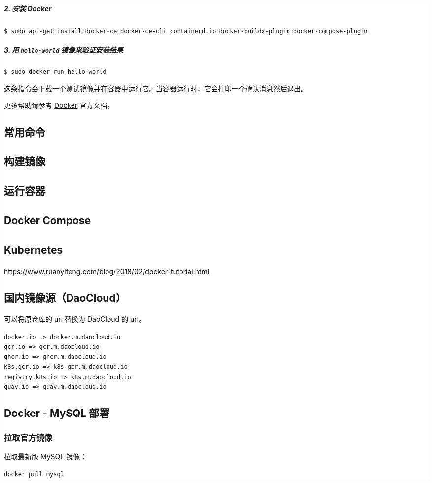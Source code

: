 ##### 2. 安装 Docker

```shell
$ sudo apt-get install docker-ce docker-ce-cli containerd.io docker-buildx-plugin docker-compose-plugin
```

##### 3. 用 `hello-world` 镜像来验证安装结果

```shell
$ sudo docker run hello-world
```

这条指令会下载一个测试镜像并在容器中运行它。当容器运行时，它会打印一个确认消息然后退出。

更多帮助请参考 [Docker](https://www.docker.com) 官方文档。

## 常用命令

## 构建镜像

## 运行容器

## Docker Compose

## Kubernetes

https://www.ruanyifeng.com/blog/2018/02/docker-tutorial.html

## 国内镜像源（DaoCloud）

可以将原仓库的 url 替换为 DaoCloud 的 url。

```text
docker.io => docker.m.daocloud.io
gcr.io => gcr.m.daocloud.io
ghcr.io => ghcr.m.daocloud.io
k8s.gcr.io => k8s-gcr.m.daocloud.io
registry.k8s.io => k8s.m.daocloud.io
quay.io => quay.m.daocloud.io
```

## Docker - MySQL 部署

### 拉取官方镜像

拉取最新版 MySQL 镜像：

```shell
docker pull mysql 
```
